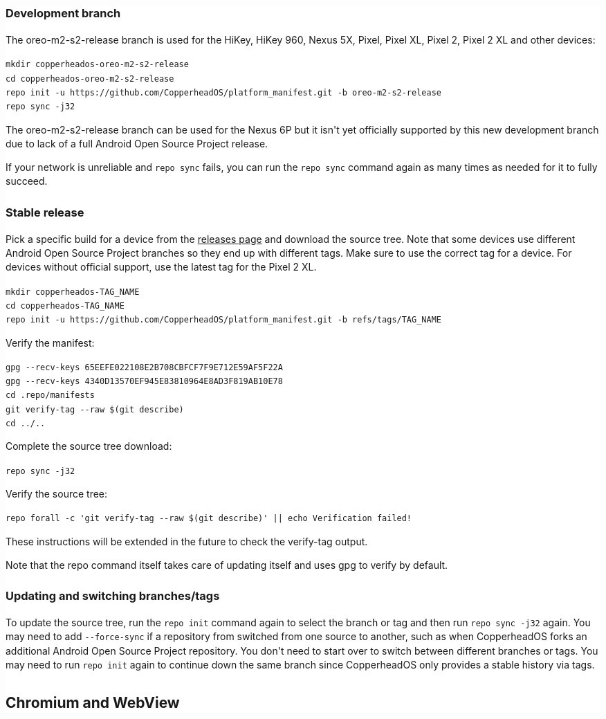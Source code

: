 ### Development branch

The oreo-m2-s2-release branch is used for the HiKey, HiKey 960, Nexus 5X, Pixel, Pixel XL, Pixel
2, Pixel 2 XL and other devices:

    mkdir copperheados-oreo-m2-s2-release
    cd copperheados-oreo-m2-s2-release
    repo init -u https://github.com/CopperheadOS/platform_manifest.git -b oreo-m2-s2-release
    repo sync -j32

The oreo-m2-s2-release branch can be used for the Nexus 6P but it isn't yet officially supported
by this new development branch due to lack of a full Android Open Source Project release.

If your network is unreliable and `repo sync` fails, you can run the `repo
sync` command again as many times as needed for it to fully succeed.

### Stable release

Pick a specific build for a device from the [releases page](/android/releases) and download the
source tree. Note that some devices use different Android Open Source Project branches so they end
up with different tags. Make sure to use the correct tag for a device. For devices without
official support, use the latest tag for the Pixel 2 XL.

    mkdir copperheados-TAG_NAME
    cd copperheados-TAG_NAME
    repo init -u https://github.com/CopperheadOS/platform_manifest.git -b refs/tags/TAG_NAME

Verify the manifest:

    gpg --recv-keys 65EEFE022108E2B708CBFCF7F9E712E59AF5F22A
    gpg --recv-keys 4340D13570EF945E83810964E8AD3F819AB10E78
    cd .repo/manifests
    git verify-tag --raw $(git describe)
    cd ../..

Complete the source tree download:

    repo sync -j32

Verify the source tree:

    repo forall -c 'git verify-tag --raw $(git describe)' || echo Verification failed!

These instructions will be extended in the future to check the verify-tag output.

Note that the repo command itself takes care of updating itself and uses gpg to verify by default.

### Updating and switching branches/tags

To update the source tree, run the `repo init` command again to select the branch or tag and then
run `repo sync -j32` again. You may need to add `--force-sync` if a repository from switched from
one source to another, such as when CopperheadOS forks an additional Android Open Source Project
repository. You don't need to start over to switch between different branches or tags. You may
need to run `repo init` again to continue down the same branch since CopperheadOS only provides a
stable history via tags.

## Chromium and WebView
